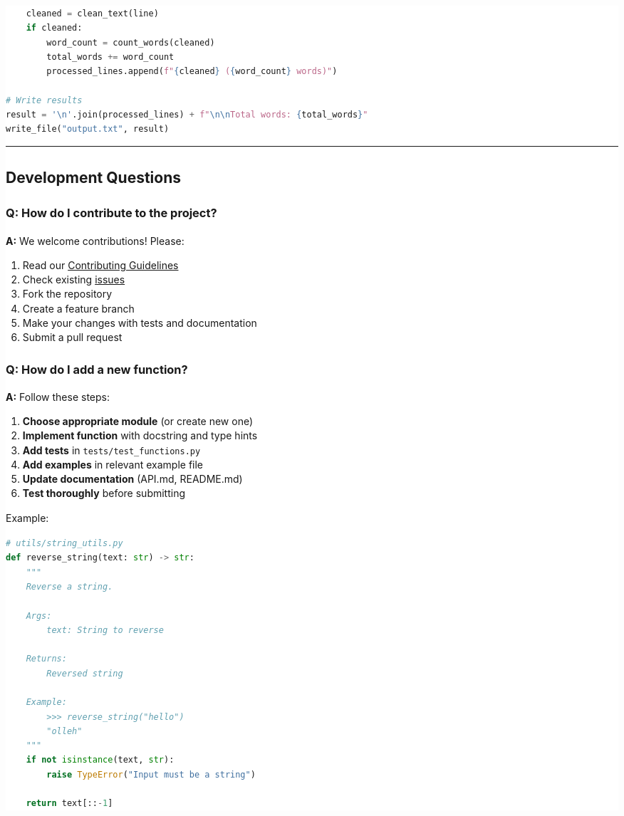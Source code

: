 ```python
    cleaned = clean_text(line)
    if cleaned:
        word_count = count_words(cleaned)
        total_words += word_count
        processed_lines.append(f"{cleaned} ({word_count} words)")

# Write results
result = '\n'.join(processed_lines) + f"\n\nTotal words: {total_words}"
write_file("output.txt", result)
```

---

## Development Questions

### Q: How do I contribute to the project?

**A:** We welcome contributions! Please:

1. Read our [Contributing Guidelines](CONTRIBUTING.md)
2. Check existing [issues](https://github.com/yourusername/py-101/issues)
3. Fork the repository
4. Create a feature branch
5. Make your changes with tests and documentation
6. Submit a pull request

### Q: How do I add a new function?

**A:** Follow these steps:

1. **Choose appropriate module** (or create new one)
2. **Implement function** with docstring and type hints
3. **Add tests** in `tests/test_functions.py`
4. **Add examples** in relevant example file
5. **Update documentation** (API.md, README.md)
6. **Test thoroughly** before submitting

Example:
```python
# utils/string_utils.py
def reverse_string(text: str) -> str:
    """
    Reverse a string.
    
    Args:
        text: String to reverse
        
    Returns:
        Reversed string
        
    Example:
        >>> reverse_string("hello")
        "olleh"
    """
    if not isinstance(text, str):
        raise TypeError("Input must be a string")
    
    return text[::-1]
```

